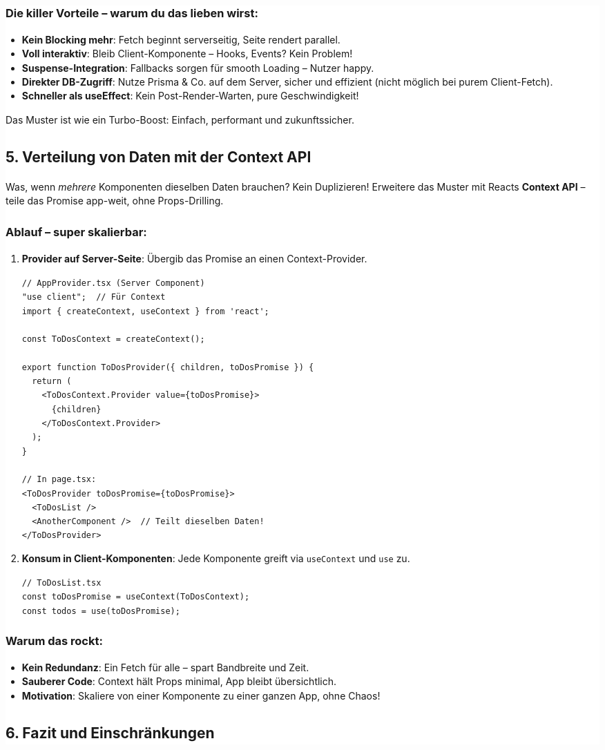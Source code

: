 ### Die killer Vorteile – warum du das lieben wirst:
- **Kein Blocking mehr**: Fetch beginnt serverseitig, Seite rendert parallel.
- **Voll interaktiv**: Bleib Client-Komponente – Hooks, Events? Kein Problem!
- **Suspense-Integration**: Fallbacks sorgen für smooth Loading – Nutzer happy.
- **Direkter DB-Zugriff**: Nutze Prisma & Co. auf dem Server, sicher und effizient (nicht möglich bei purem Client-Fetch).
- **Schneller als useEffect**: Kein Post-Render-Warten, pure Geschwindigkeit!

Das Muster ist wie ein Turbo-Boost: Einfach, performant und zukunftssicher.

## 5. Verteilung von Daten mit der Context API

Was, wenn *mehrere* Komponenten dieselben Daten brauchen? Kein Duplizieren! Erweitere das Muster mit Reacts **Context API** – teile das Promise app-weit, ohne Props-Drilling.

### Ablauf – super skalierbar:
1. **Provider auf Server-Seite**: Übergib das Promise an einen Context-Provider.
   ```tsx
   // AppProvider.tsx (Server Component)
   "use client";  // Für Context
   import { createContext, useContext } from 'react';

   const ToDosContext = createContext();

   export function ToDosProvider({ children, toDosPromise }) {
     return (
       <ToDosContext.Provider value={toDosPromise}>
         {children}
       </ToDosContext.Provider>
     );
   }

   // In page.tsx:
   <ToDosProvider toDosPromise={toDosPromise}>
     <ToDosList />
     <AnotherComponent />  // Teilt dieselben Daten!
   </ToDosProvider>
   ```

2. **Konsum in Client-Komponenten**: Jede Komponente greift via `useContext` und `use` zu.
   ```tsx
   // ToDosList.tsx
   const toDosPromise = useContext(ToDosContext);
   const todos = use(toDosPromise);
   ```

### Warum das rockt:
- **Kein Redundanz**: Ein Fetch für alle – spart Bandbreite und Zeit.
- **Sauberer Code**: Context hält Props minimal, App bleibt übersichtlich.
- **Motivation**: Skaliere von einer Komponente zu einer ganzen App, ohne Chaos!

## 6. Fazit und Einschränkungen

